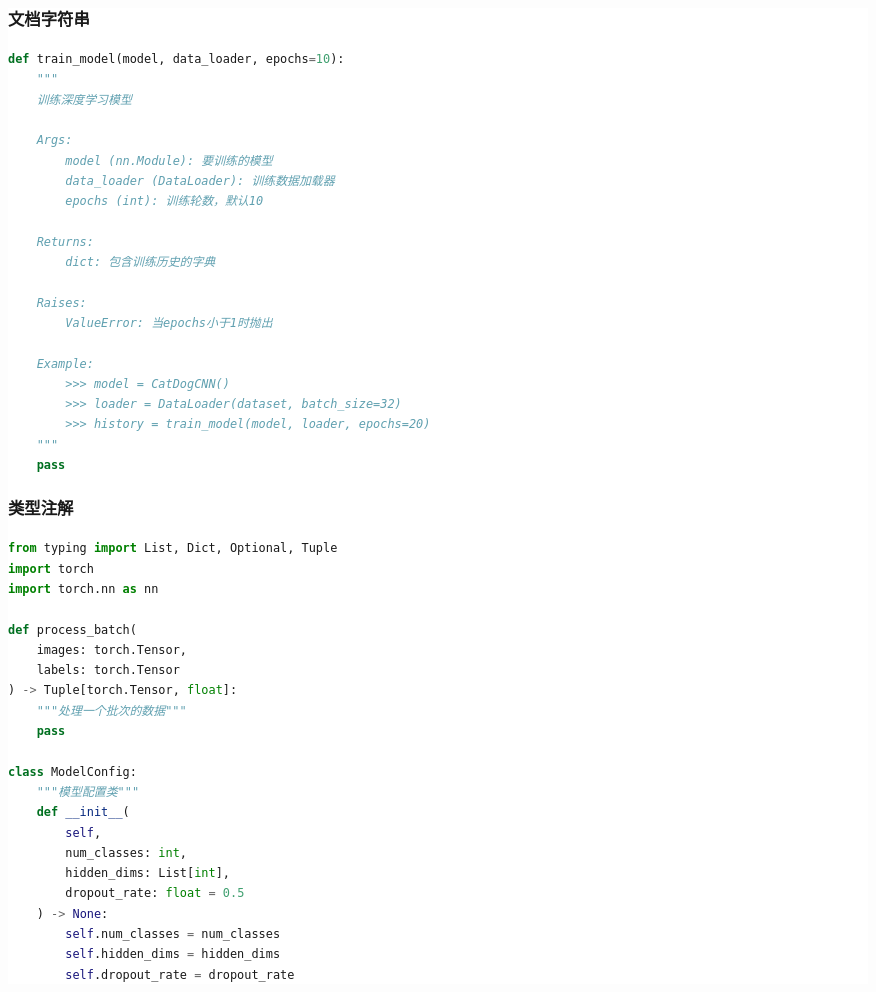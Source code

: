 ### 文档字符串

```python
def train_model(model, data_loader, epochs=10):
    """
    训练深度学习模型
    
    Args:
        model (nn.Module): 要训练的模型
        data_loader (DataLoader): 训练数据加载器
        epochs (int): 训练轮数，默认10
        
    Returns:
        dict: 包含训练历史的字典
        
    Raises:
        ValueError: 当epochs小于1时抛出
        
    Example:
        >>> model = CatDogCNN()
        >>> loader = DataLoader(dataset, batch_size=32)
        >>> history = train_model(model, loader, epochs=20)
    """
    pass
```

### 类型注解

```python
from typing import List, Dict, Optional, Tuple
import torch
import torch.nn as nn

def process_batch(
    images: torch.Tensor, 
    labels: torch.Tensor
) -> Tuple[torch.Tensor, float]:
    """处理一个批次的数据"""
    pass

class ModelConfig:
    """模型配置类"""
    def __init__(
        self, 
        num_classes: int,
        hidden_dims: List[int],
        dropout_rate: float = 0.5
    ) -> None:
        self.num_classes = num_classes
        self.hidden_dims = hidden_dims
        self.dropout_rate = dropout_rate
```
